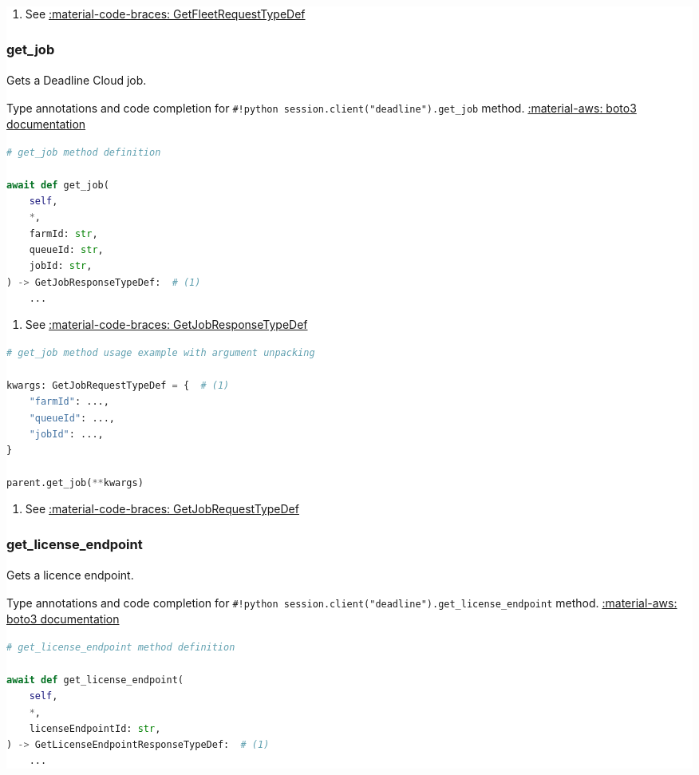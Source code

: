 1. See [:material-code-braces: GetFleetRequestTypeDef](./type_defs.md#getfleetrequesttypedef)

### get\_job

Gets a Deadline Cloud job.

Type annotations and code completion for `#!python session.client("deadline").get_job` method.
[:material-aws: boto3 documentation](https://boto3.amazonaws.com/v1/documentation/api/latest/reference/services/deadline.html#DeadlineCloud.Client)

```python
# get_job method definition

await def get_job(
    self,
    *,
    farmId: str,
    queueId: str,
    jobId: str,
) -> GetJobResponseTypeDef:  # (1)
    ...
```

1. See [:material-code-braces: GetJobResponseTypeDef](./type_defs.md#getjobresponsetypedef)


```python
# get_job method usage example with argument unpacking

kwargs: GetJobRequestTypeDef = {  # (1)
    "farmId": ...,
    "queueId": ...,
    "jobId": ...,
}

parent.get_job(**kwargs)
```

1. See [:material-code-braces: GetJobRequestTypeDef](./type_defs.md#getjobrequesttypedef)

### get\_license\_endpoint

Gets a licence endpoint.

Type annotations and code completion for `#!python session.client("deadline").get_license_endpoint` method.
[:material-aws: boto3 documentation](https://boto3.amazonaws.com/v1/documentation/api/latest/reference/services/deadline.html#DeadlineCloud.Client)

```python
# get_license_endpoint method definition

await def get_license_endpoint(
    self,
    *,
    licenseEndpointId: str,
) -> GetLicenseEndpointResponseTypeDef:  # (1)
    ...
```
